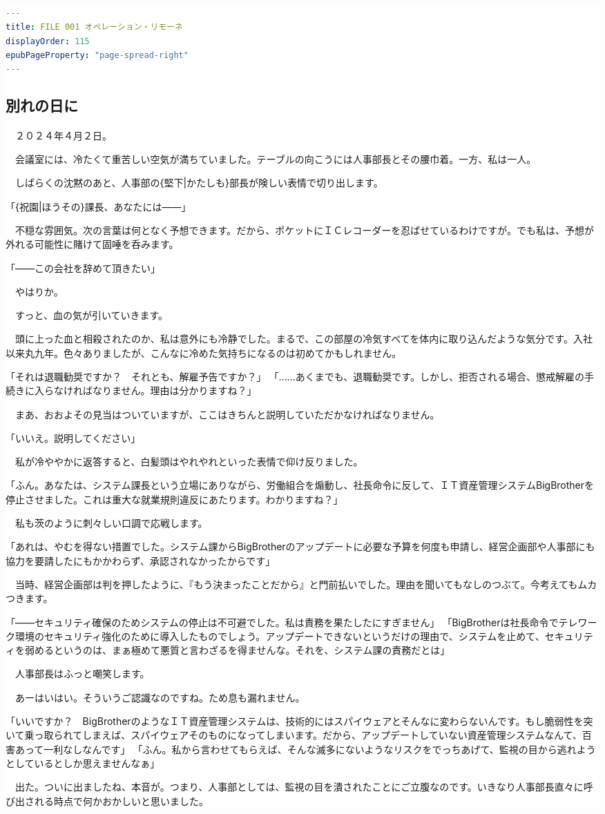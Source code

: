 ```yaml
---
title: FILE 001 オペレーション・リモーネ
displayOrder: 115
epubPageProperty: "page-spread-right"
---
```


## 別れの日に

　２０２４年４月２日。

　会議室には、冷たくて重苦しい空気が満ちていました。テーブルの向こうには人事部長とその腰巾着。一方、私は一人。

　しばらくの沈黙のあと、人事部の{堅下|かたしも}部長が険しい表情で切り出します。

「{祝園|ほうその}課長、あなたには――」

　不穏な雰囲気。次の言葉は何となく予想できます。だから、ポケットにＩＣレコーダーを忍ばせているわけですが。でも私は、予想が外れる可能性に賭けて固唾を呑みます。

「――この会社を辞めて頂きたい」

　やはりか。

　すっと、血の気が引いていきます。

　頭に上った血と相殺されたのか、私は意外にも冷静でした。まるで、この部屋の冷気すべてを体内に取り込んだような気分です。入社以来丸九年。色々ありましたが、こんなに冷めた気持ちになるのは初めてかもしれません。

「それは退職勧奨ですか？　それとも、解雇予告ですか？」
「……あくまでも、退職勧奨です。しかし、拒否される場合、懲戒解雇の手続きに入らなければなりません。理由は分かりますね？」

　まあ、おおよその見当はついていますが、ここはきちんと説明していただかなければなりません。

「いいえ。説明してください」

　私が冷ややかに返答すると、白髪頭はやれやれといった表情で仰け反りました。

「ふん。あなたは、システム課長という立場にありながら、労働組合を煽動し、社長命令に反して、ＩＴ資産管理システムBigBrotherを停止させました。これは重大な就業規則違反にあたります。わかりますね？」

　私も茨のように刺々しい口調で応戦します。

「あれは、やむを得ない措置でした。システム課からBigBrotherのアップデートに必要な予算を何度も申請し、経営企画部や人事部にも協力を要請したにもかかわらず、承認されなかったからです」

　当時、経営企画部は判を押したように、『もう決まったことだから』と門前払いでした。理由を聞いてもなしのつぶて。今考えてもムカつきます。

「――セキュリティ確保のためシステムの停止は不可避でした。私は責務を果たしたにすぎません」
「BigBrotherは社長命令でテレワーク環境のセキュリティ強化のために導入したものでしょう。アップデートできないというだけの理由で、システムを止めて、セキュリティを弱めるというのは、まぁ極めて悪質と言わざるを得ませんな。それを、システム課の責務だとは」

　人事部長はふっと嘲笑します。

　あーはいはい。そういうご認識なのですね。ため息も漏れません。

「いいですか？　BigBrotherのようなＩＴ資産管理システムは、技術的にはスパイウェアとそんなに変わらないんです。もし脆弱性を突いて乗っ取られてしまえば、スパイウェアそのものになってしまいます。だから、アップデートしていない資産管理システムなんて、百害あって一利なしなんです」
「ふん。私から言わせてもらえば、そんな滅多にないようなリスクをでっちあげて、監視の目から逃れようとしているとしか思えませんなぁ」

　出た。ついに出ましたね、本音が。つまり、人事部としては、監視の目を潰されたことにご立腹なのです。いきなり人事部長直々に呼び出される時点で何かおかしいと思いました。
